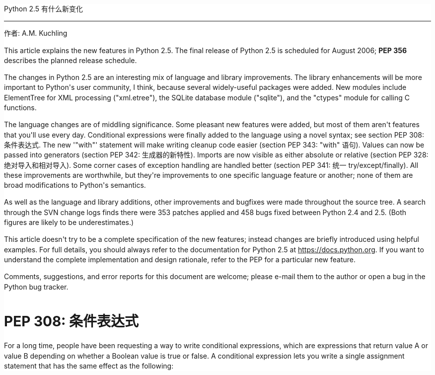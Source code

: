 Python 2.5 有什么新变化
***********************

作者:
   A.M. Kuchling

This article explains the new features in Python 2.5.  The final
release of Python 2.5 is scheduled for August 2006; **PEP 356**
describes the planned release schedule.

The changes in Python 2.5 are an interesting mix of language and
library improvements. The library enhancements will be more important
to Python's user community, I think, because several widely-useful
packages were added.  New modules include ElementTree for XML
processing ("xml.etree"), the SQLite database module ("sqlite"), and
the "ctypes" module for calling C functions.

The language changes are of middling significance.  Some pleasant new
features were added, but most of them aren't features that you'll use
every day. Conditional expressions were finally added to the language
using a novel syntax; see section PEP 308: 条件表达式.  The new
'"with"' statement will make writing cleanup code easier (section PEP
343: "with" 语句).  Values can now be passed into generators (section
PEP 342: 生成器的新特性).  Imports are now visible as either absolute
or relative (section PEP 328: 绝对导入和相对导入).  Some corner cases
of exception handling are handled better (section PEP 341: 统一
try/except/finally).  All these improvements are worthwhile, but
they're improvements to one specific language feature or another; none
of them are broad modifications to Python's semantics.

As well as the language and library additions, other improvements and
bugfixes were made throughout the source tree.  A search through the
SVN change logs finds there were 353 patches applied and 458 bugs
fixed between Python 2.4 and 2.5.  (Both figures are likely to be
underestimates.)

This article doesn't try to be a complete specification of the new
features; instead changes are briefly introduced using helpful
examples.  For full details, you should always refer to the
documentation for Python 2.5 at https://docs.python.org. If you want
to understand the complete implementation and design rationale, refer
to the PEP for a particular new feature.

Comments, suggestions, and error reports for this document are
welcome; please e-mail them to the author or open a bug in the Python
bug tracker.


PEP 308: 条件表达式
===================

For a long time, people have been requesting a way to write
conditional expressions, which are expressions that return value A or
value B depending on whether a Boolean value is true or false.  A
conditional expression lets you write a single assignment statement
that has the same effect as the following:
